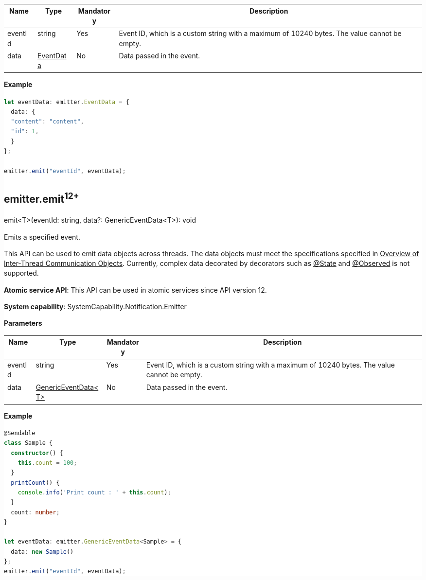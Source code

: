 | Name | Type                   | Mandatory| Description            |
| ------- | ----------------------- | ---- | ---------------- |
| eventId | string                  | Yes  | Event ID, which is a custom string with a maximum of 10240 bytes. The value cannot be empty.  |
| data    | [EventData](#eventdata) | No  | Data passed in the event.|

**Example**

```ts
let eventData: emitter.EventData = {
  data: {
  "content": "content",
  "id": 1,
  }
};

emitter.emit("eventId", eventData);
```

## emitter.emit<sup>12+</sup>

emit<T\>(eventId: string, data?: GenericEventData<T\>): void

Emits a specified event.

This API can be used to emit data objects across threads. The data objects must meet the specifications specified in [Overview of Inter-Thread Communication Objects](../../arkts-utils/serializable-overview.md). Currently, complex data decorated by decorators such as [@State](../../ui/state-management/arkts-state.md) and [@Observed](../../ui/state-management/arkts-observed-and-objectlink.md) is not supported.

**Atomic service API**: This API can be used in atomic services since API version 12.

**System capability**: SystemCapability.Notification.Emitter

**Parameters**

| Name | Type                   | Mandatory| Description            |
| ------- | ----------------------- | ---- | ---------------- |
| eventId | string                  | Yes  | Event ID, which is a custom string with a maximum of 10240 bytes. The value cannot be empty.  |
| data    | [GenericEventData<T\>](#genericeventdatat12) | No  | Data passed in the event.|

**Example**

```ts
@Sendable
class Sample {
  constructor() {
    this.count = 100;
  }
  printCount() {
    console.info('Print count : ' + this.count);
  }
  count: number;
}

let eventData: emitter.GenericEventData<Sample> = {
  data: new Sample()
};
emitter.emit("eventId", eventData);
```
